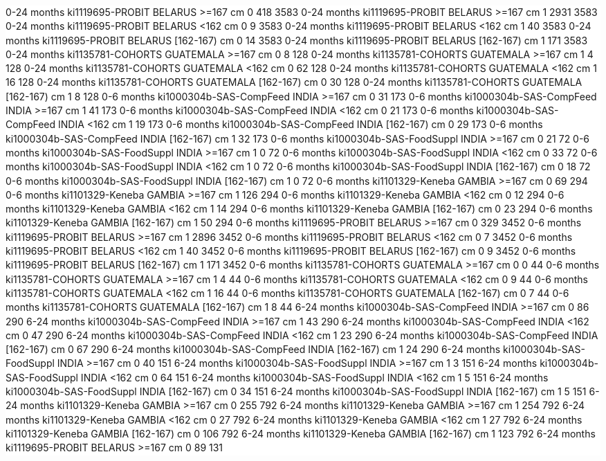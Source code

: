 0-24 months   ki1119695-PROBIT           BELARUS     >=167 cm                  0      418   3583
0-24 months   ki1119695-PROBIT           BELARUS     >=167 cm                  1     2931   3583
0-24 months   ki1119695-PROBIT           BELARUS     <162 cm                   0        9   3583
0-24 months   ki1119695-PROBIT           BELARUS     <162 cm                   1       40   3583
0-24 months   ki1119695-PROBIT           BELARUS     [162-167) cm              0       14   3583
0-24 months   ki1119695-PROBIT           BELARUS     [162-167) cm              1      171   3583
0-24 months   ki1135781-COHORTS          GUATEMALA   >=167 cm                  0        8    128
0-24 months   ki1135781-COHORTS          GUATEMALA   >=167 cm                  1        4    128
0-24 months   ki1135781-COHORTS          GUATEMALA   <162 cm                   0       62    128
0-24 months   ki1135781-COHORTS          GUATEMALA   <162 cm                   1       16    128
0-24 months   ki1135781-COHORTS          GUATEMALA   [162-167) cm              0       30    128
0-24 months   ki1135781-COHORTS          GUATEMALA   [162-167) cm              1        8    128
0-6 months    ki1000304b-SAS-CompFeed    INDIA       >=167 cm                  0       31    173
0-6 months    ki1000304b-SAS-CompFeed    INDIA       >=167 cm                  1       41    173
0-6 months    ki1000304b-SAS-CompFeed    INDIA       <162 cm                   0       21    173
0-6 months    ki1000304b-SAS-CompFeed    INDIA       <162 cm                   1       19    173
0-6 months    ki1000304b-SAS-CompFeed    INDIA       [162-167) cm              0       29    173
0-6 months    ki1000304b-SAS-CompFeed    INDIA       [162-167) cm              1       32    173
0-6 months    ki1000304b-SAS-FoodSuppl   INDIA       >=167 cm                  0       21     72
0-6 months    ki1000304b-SAS-FoodSuppl   INDIA       >=167 cm                  1        0     72
0-6 months    ki1000304b-SAS-FoodSuppl   INDIA       <162 cm                   0       33     72
0-6 months    ki1000304b-SAS-FoodSuppl   INDIA       <162 cm                   1        0     72
0-6 months    ki1000304b-SAS-FoodSuppl   INDIA       [162-167) cm              0       18     72
0-6 months    ki1000304b-SAS-FoodSuppl   INDIA       [162-167) cm              1        0     72
0-6 months    ki1101329-Keneba           GAMBIA      >=167 cm                  0       69    294
0-6 months    ki1101329-Keneba           GAMBIA      >=167 cm                  1      126    294
0-6 months    ki1101329-Keneba           GAMBIA      <162 cm                   0       12    294
0-6 months    ki1101329-Keneba           GAMBIA      <162 cm                   1       14    294
0-6 months    ki1101329-Keneba           GAMBIA      [162-167) cm              0       23    294
0-6 months    ki1101329-Keneba           GAMBIA      [162-167) cm              1       50    294
0-6 months    ki1119695-PROBIT           BELARUS     >=167 cm                  0      329   3452
0-6 months    ki1119695-PROBIT           BELARUS     >=167 cm                  1     2896   3452
0-6 months    ki1119695-PROBIT           BELARUS     <162 cm                   0        7   3452
0-6 months    ki1119695-PROBIT           BELARUS     <162 cm                   1       40   3452
0-6 months    ki1119695-PROBIT           BELARUS     [162-167) cm              0        9   3452
0-6 months    ki1119695-PROBIT           BELARUS     [162-167) cm              1      171   3452
0-6 months    ki1135781-COHORTS          GUATEMALA   >=167 cm                  0        0     44
0-6 months    ki1135781-COHORTS          GUATEMALA   >=167 cm                  1        4     44
0-6 months    ki1135781-COHORTS          GUATEMALA   <162 cm                   0        9     44
0-6 months    ki1135781-COHORTS          GUATEMALA   <162 cm                   1       16     44
0-6 months    ki1135781-COHORTS          GUATEMALA   [162-167) cm              0        7     44
0-6 months    ki1135781-COHORTS          GUATEMALA   [162-167) cm              1        8     44
6-24 months   ki1000304b-SAS-CompFeed    INDIA       >=167 cm                  0       86    290
6-24 months   ki1000304b-SAS-CompFeed    INDIA       >=167 cm                  1       43    290
6-24 months   ki1000304b-SAS-CompFeed    INDIA       <162 cm                   0       47    290
6-24 months   ki1000304b-SAS-CompFeed    INDIA       <162 cm                   1       23    290
6-24 months   ki1000304b-SAS-CompFeed    INDIA       [162-167) cm              0       67    290
6-24 months   ki1000304b-SAS-CompFeed    INDIA       [162-167) cm              1       24    290
6-24 months   ki1000304b-SAS-FoodSuppl   INDIA       >=167 cm                  0       40    151
6-24 months   ki1000304b-SAS-FoodSuppl   INDIA       >=167 cm                  1        3    151
6-24 months   ki1000304b-SAS-FoodSuppl   INDIA       <162 cm                   0       64    151
6-24 months   ki1000304b-SAS-FoodSuppl   INDIA       <162 cm                   1        5    151
6-24 months   ki1000304b-SAS-FoodSuppl   INDIA       [162-167) cm              0       34    151
6-24 months   ki1000304b-SAS-FoodSuppl   INDIA       [162-167) cm              1        5    151
6-24 months   ki1101329-Keneba           GAMBIA      >=167 cm                  0      255    792
6-24 months   ki1101329-Keneba           GAMBIA      >=167 cm                  1      254    792
6-24 months   ki1101329-Keneba           GAMBIA      <162 cm                   0       27    792
6-24 months   ki1101329-Keneba           GAMBIA      <162 cm                   1       27    792
6-24 months   ki1101329-Keneba           GAMBIA      [162-167) cm              0      106    792
6-24 months   ki1101329-Keneba           GAMBIA      [162-167) cm              1      123    792
6-24 months   ki1119695-PROBIT           BELARUS     >=167 cm                  0       89    131